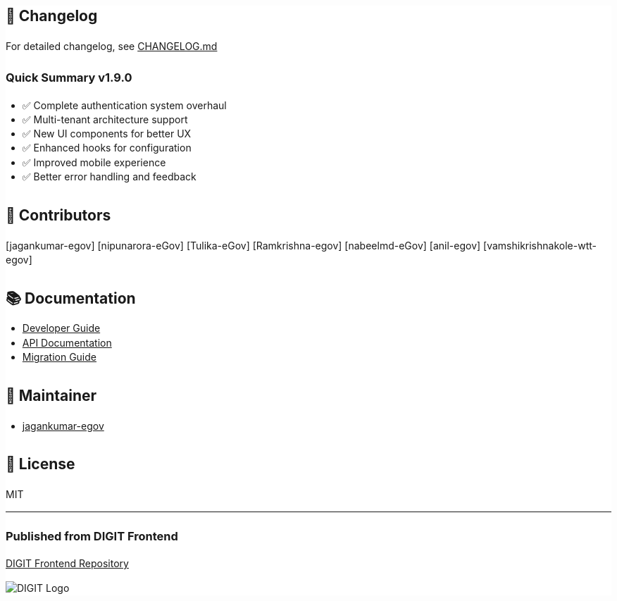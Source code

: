 ## 📝 Changelog

For detailed changelog, see [CHANGELOG.md](./CHANGELOG.md)

### Quick Summary v1.9.0
- ✅ Complete authentication system overhaul
- ✅ Multi-tenant architecture support
- ✅ New UI components for better UX
- ✅ Enhanced hooks for configuration
- ✅ Improved mobile experience
- ✅ Better error handling and feedback

## 🤝 Contributors

[jagankumar-egov] [nipunarora-eGov] [Tulika-eGov] [Ramkrishna-egov] [nabeelmd-eGov] [anil-egov] [vamshikrishnakole-wtt-egov]

## 📚 Documentation

- [Developer Guide](https://core.digit.org/guides/developer-guide/ui-developer-guide/digit-ui)
- [API Documentation](https://core.digit.org/platform/core-services/api-docs)
- [Migration Guide](./docs/MIGRATION.md)

## 🔧 Maintainer

- [jagankumar-egov](https://www.github.com/jagankumar-egov)

## 📄 License

MIT

---

### Published from DIGIT Frontend
[DIGIT Frontend Repository](https://github.com/egovernments/DIGIT-Frontend/tree/develop)

![DIGIT Logo](https://s3.ap-south-1.amazonaws.com/works-dev-asset/mseva-white-logo.png)